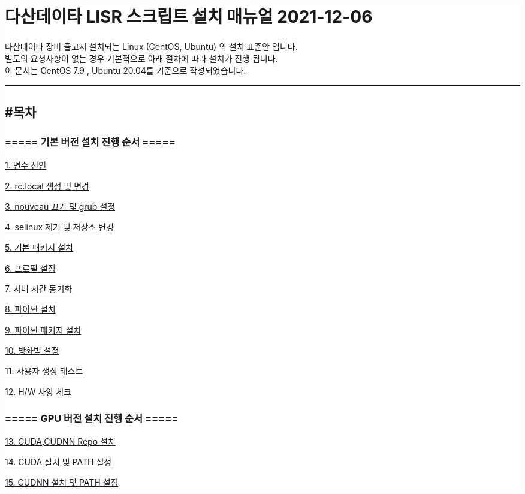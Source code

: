# 다산데이타 LISR 스크립트 설치 매뉴얼 2021-12-06
다산데이타 장비 출고시 설치되는 Linux (CentOS, Ubuntu) 의 설치 표준안 입니다.  
별도의 요청사항이 없는 경우 기본적으로 아래 절차에 따라 설치가 진행 됩니다.  
이 문서는 CentOS 7.9 , Ubuntu 20.04를 기준으로 작성되었습니다.  
***

## #목차

### ===== 기본 버전 설치 진행 순서 =====

[1. 변수 선언](https://github.com/dasandata/LISR/blob/master/Installing_LISR_Manually.md#-1-%EB%B3%80%EC%88%98-%EC%84%A0%EC%96%B8-)

[2. rc.local 생성 및 변경](https://github.com/dasandata/LISR/blob/master/Installing_LISR_Manually.md#-2-rclocal-%EC%83%9D%EC%84%B1-%EB%B0%8F-%EB%B3%80%EA%B2%BD) 

[3. nouveau 끄기 및 grub 설정](https://github.com/dasandata/LISR/blob/master/Installing_LISR_Manually.md#-3-nouveau-%EB%81%84%EA%B8%B0-%EB%B0%8F-grub-%EC%84%A4%EC%A0%95)

[4. selinux 제거 및 저장소 변경](https://github.com/dasandata/LISR/blob/master/Installing_LISR_Manually.md#-4-selinux-%EC%A0%9C%EA%B1%B0-%EB%B0%8F-%EC%A0%80%EC%9E%A5%EC%86%8C-%EB%B3%80%EA%B2%BD)

[5. 기본 패키지 설치](https://github.com/dasandata/LISR/blob/master/Installing_LISR_Manually.md#-5-%EA%B8%B0%EB%B3%B8-%ED%8C%A8%ED%82%A4%EC%A7%80-%EC%84%A4%EC%B9%98)

[6. 프로필 설정](https://github.com/dasandata/LISR/blob/master/Installing_LISR_Manually.md#-6-%ED%94%84%EB%A1%9C%ED%95%84-%EC%84%A4%EC%A0%95)

[7. 서버 시간 동기화](https://github.com/dasandata/LISR/blob/master/Installing_LISR_Manually.md#-7-%EC%84%9C%EB%B2%84-%EC%8B%9C%EA%B0%84-%EB%8F%99%EA%B8%B0%ED%99%94)

[8. 파이썬 설치](https://github.com/dasandata/LISR/blob/master/Installing_LISR_Manually.md#-8-%ED%8C%8C%EC%9D%B4%EC%8D%AC-%EC%84%A4%EC%B9%98)

[9. 파이썬 패키지 설치](https://github.com/dasandata/LISR/blob/master/Installing_LISR_Manually.md#-9-%ED%8C%8C%EC%9D%B4%EC%8D%AC-%ED%8C%A8%ED%82%A4%EC%A7%80-%EC%84%A4%EC%B9%98)

[10. 방화벽 설정](https://github.com/dasandata/LISR/blob/master/Installing_LISR_Manually.md#-10-%EB%B0%A9%ED%99%94%EB%B2%BD-%EC%84%A4%EC%A0%95)

[11. 사용자 생성 테스트](https://github.com/dasandata/LISR/blob/master/Installing_LISR_Manually.md#-11-%EC%82%AC%EC%9A%A9%EC%9E%90-%EC%83%9D%EC%84%B1-%ED%85%8C%EC%8A%A4%ED%8A%B8)

[12. H/W 사양 체크](https://github.com/dasandata/LISR/blob/master/Installing_LISR_Manually.md#-12-hw-%EC%82%AC%EC%96%91-%EC%B2%B4%ED%81%AC)

### ===== GPU 버전 설치 진행 순서 ===== 

[13. CUDA,CUDNN Repo 설치](https://github.com/dasandata/LISR/blob/master/Installing_LISR_Manually.md#-13-cudacudnn-repo-%EC%84%A4%EC%B9%98)

[14. CUDA 설치 및 PATH 설정](https://github.com/dasandata/LISR/blob/master/Installing_LISR_Manually.md#-14-cuda-%EC%84%A4%EC%B9%98-%EB%B0%8F-path-%EC%84%A4%EC%A0%95)

[15. CUDNN 설치 및 PATH 설정](https://github.com/dasandata/LISR/blob/master/Installing_LISR_Manually.md#-15-cudnn-%EC%84%A4%EC%B9%98-%EB%B0%8F-path-%EC%84%A4%EC%A0%95)
